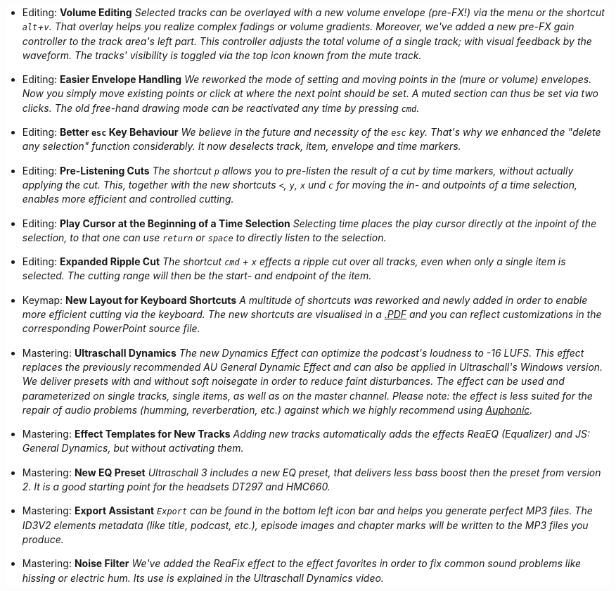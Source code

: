 - Editing: **Volume Editing**
  _Selected tracks can be overlayed with a new volume envelope (pre-FX!) via the menu or the shortcut `alt`+`v`. That overlay helps you realize complex fadings or volume gradients. Moreover, we've added a new pre-FX gain controller to the track area's left part. This controller adjusts the total volume of a single track; with visual feedback by the waveform. The tracks' visibility is toggled via the top icon known from the mute track._

- Editing: **Easier Envelope Handling**
  _We reworked the mode of setting and moving points in the (mure or volume) envelopes. Now you simply move existing points or click at where the next point should be set. A muted section can thus be set via two clicks. The old free-hand drawing mode can be reactivated any time by pressing `cmd`._

- Editing: **Better `esc` Key Behaviour**
  _We believe in the future and necessity of the `esc` key. That's why we enhanced the "delete any selection" function considerably. It now deselects track, item, envelope and time markers._

- Editing: **Pre-Listening Cuts**
  _The shortcut `p` allows you to pre-listen the result of a cut by time markers, without actually applying the cut. This, together with the new shortcuts `<`, `y`, `x` und `c` for moving the in- and outpoints of a time selection, enables more efficient and controlled cutting._

- Editing: **Play Cursor at the Beginning of a Time Selection**
  _Selecting time places the play cursor directly at the inpoint of the selection, to that one can use `return` or `space` to directly listen to the selection._

- Editing: **Expanded Ripple Cut**
  _The shortcut `cmd` + `x` effects a ripple cut over all tracks, even when only a single item is selected. The cutting range will then be the start- and endpoint of the item._

- Keymap: **New Layout for Keyboard Shortcuts**
  _A multitude of shortcuts was reworked and newly added in order to enable more efficient cutting via the keyboard. The new shortcuts are visualised in a [.PDF](http://url.ultraschall-podcast.de/keymap) and you can reflect customizations in the corresponding PowerPoint source file._

- Mastering: **Ultraschall Dynamics**
  _The new Dynamics Effect can optimize the podcast's loudness to -16 LUFS. This effect replaces the previously recommended AU General Dynamic Effect and can also be applied in Ultraschall's Windows version. We deliver presets with and without soft noisegate in order to reduce faint disturbances. The effect can be used and parameterized on single tracks, single items, as well as on the master channel. Please note: the effect is less suited for the repair of audio problems (humming, reverberation, etc.) against which we highly recommend using [Auphonic](https://auphonic.com/)._

- Mastering: **Effect Templates for New Tracks**
  _Adding new tracks automatically adds the effects ReaEQ (Equalizer) and JS: General Dynamics, but without activating them._

- Mastering: **New EQ Preset**
  _Ultraschall 3 includes a new EQ preset, that delivers less bass boost then the preset from version 2. It is a good starting point for the headsets DT297 and HMC660._

- Mastering: **Export Assistant**
  _`Export` can be found in the bottom left icon bar and helps you generate perfect MP3 files. The ID3V2 elements metadata (like title, podcast, etc.), episode images and chapter marks will be written to the MP3 files you produce._

- Mastering: **Noise Filter**
  _We've added the ReaFix effect to the effect favorites in order to fix common sound problems like hissing or electric hum. Its use is explained in the Ultraschall Dynamics video._
